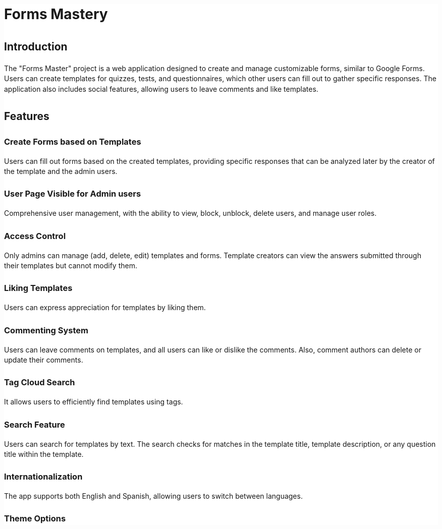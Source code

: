 # Forms Mastery

## Introduction

The "Forms Master" project is a web application designed to create and manage customizable forms, similar to Google Forms. Users can create templates for quizzes, tests, and questionnaires, which other users can fill out to gather specific responses. The application also includes social features, allowing users to leave comments and like templates.

## Features

### Create Forms based on Templates

Users can fill out forms based on the created templates, providing specific responses that can be analyzed later by the creator of the template and the admin users.

### User Page Visible for Admin users

Comprehensive user management, with the ability to view, block, unblock, delete users, and manage user roles.

### Access Control

Only admins can manage (add, delete, edit) templates and forms. Template creators can view the answers submitted through their templates but cannot modify them.

### Liking Templates

Users can express appreciation for templates by liking them.

### Commenting System

Users can leave comments on templates, and all users can like or dislike the comments. Also, comment authors can delete or update their comments.

### Tag Cloud Search

It allows users to efficiently find templates using tags.

### Search Feature

Users can search for templates by text. The search checks for matches in the template title, template description, or any question title within the template.

### Internationalization

The app supports both English and Spanish, allowing users to switch between languages.

### Theme Options
